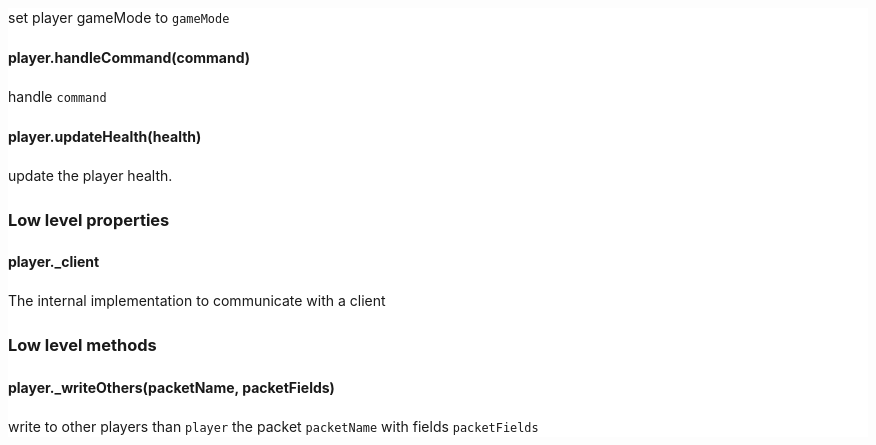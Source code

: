 set player gameMode to `gameMode`

#### player.handleCommand(command)

handle `command`

#### player.updateHealth(health)

update the player health.

### Low level properties

#### player._client

The internal implementation to communicate with a client

### Low level methods

#### player._writeOthers(packetName, packetFields)

write to other players than `player` the packet `packetName` with fields `packetFields`
